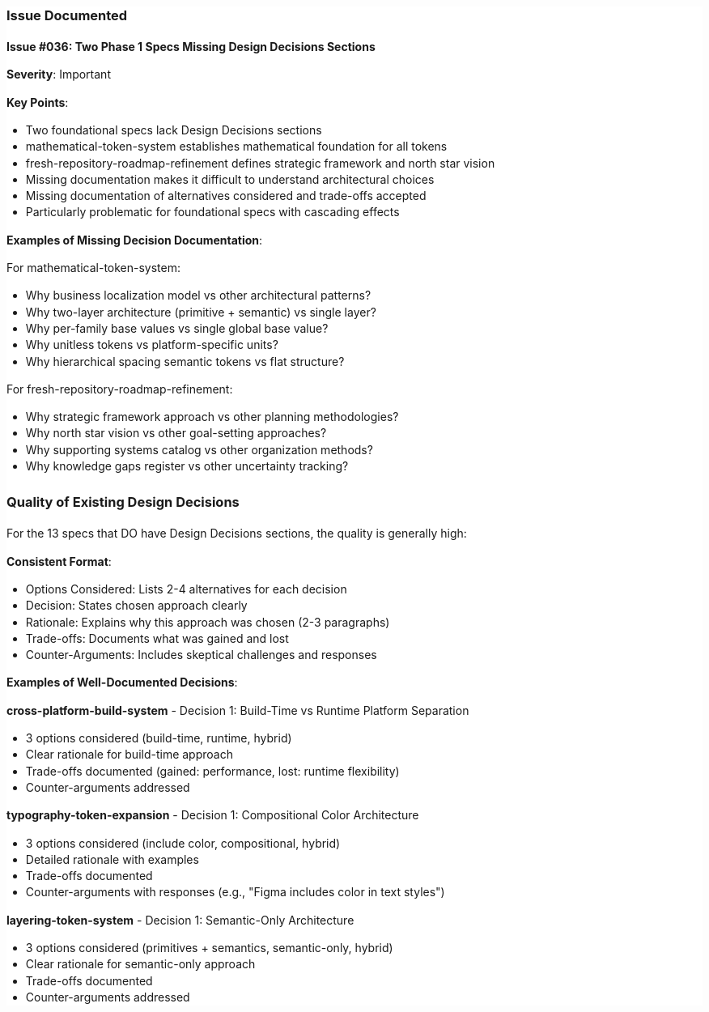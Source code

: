 ### Issue Documented

**Issue #036: Two Phase 1 Specs Missing Design Decisions Sections**

**Severity**: Important

**Key Points**:
- Two foundational specs lack Design Decisions sections
- mathematical-token-system establishes mathematical foundation for all tokens
- fresh-repository-roadmap-refinement defines strategic framework and north star vision
- Missing documentation makes it difficult to understand architectural choices
- Missing documentation of alternatives considered and trade-offs accepted
- Particularly problematic for foundational specs with cascading effects

**Examples of Missing Decision Documentation**:

For mathematical-token-system:
- Why business localization model vs other architectural patterns?
- Why two-layer architecture (primitive + semantic) vs single layer?
- Why per-family base values vs single global base value?
- Why unitless tokens vs platform-specific units?
- Why hierarchical spacing semantic tokens vs flat structure?

For fresh-repository-roadmap-refinement:
- Why strategic framework approach vs other planning methodologies?
- Why north star vision vs other goal-setting approaches?
- Why supporting systems catalog vs other organization methods?
- Why knowledge gaps register vs other uncertainty tracking?

### Quality of Existing Design Decisions

For the 13 specs that DO have Design Decisions sections, the quality is generally high:

**Consistent Format**:
- Options Considered: Lists 2-4 alternatives for each decision
- Decision: States chosen approach clearly
- Rationale: Explains why this approach was chosen (2-3 paragraphs)
- Trade-offs: Documents what was gained and lost
- Counter-Arguments: Includes skeptical challenges and responses

**Examples of Well-Documented Decisions**:

**cross-platform-build-system** - Decision 1: Build-Time vs Runtime Platform Separation
- 3 options considered (build-time, runtime, hybrid)
- Clear rationale for build-time approach
- Trade-offs documented (gained: performance, lost: runtime flexibility)
- Counter-arguments addressed

**typography-token-expansion** - Decision 1: Compositional Color Architecture
- 3 options considered (include color, compositional, hybrid)
- Detailed rationale with examples
- Trade-offs documented
- Counter-arguments with responses (e.g., "Figma includes color in text styles")

**layering-token-system** - Decision 1: Semantic-Only Architecture
- 3 options considered (primitives + semantics, semantic-only, hybrid)
- Clear rationale for semantic-only approach
- Trade-offs documented
- Counter-arguments addressed
